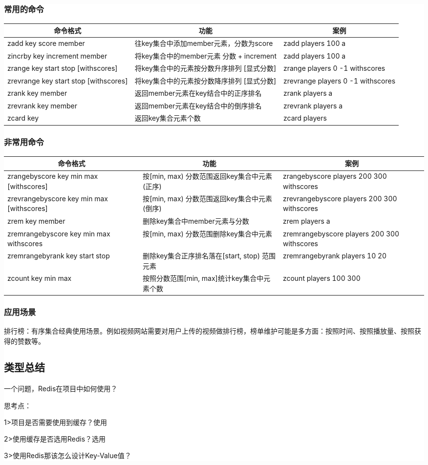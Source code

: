 

### **常用的命令**

| 命令格式                                | 功能                                       | 案例                               |
| --------------------------------------- | ------------------------------------------ | ---------------------------------- |
| zadd key score member                   | 往key集合中添加member元素，分数为score     | zadd players 100  a                |
| zincrby  key increment  member          | 将key集合中的member元素 分数 + increment   | zadd players 100  a                |
| zrange  key  start  stop [withscores]   | 将key集合中的元素按分数升序排列 [显式分数] | zrange players 0 -1  withscores    |
| zrevrange key  start  stop [withscores] | 将key集合中的元素按分数降序排列 [显式分数] | zrevrange players 0 -1  withscores |
| zrank  key  member                      | 返回member元素在key结合中的正序排名        | zrank players  a                   |
| zrevrank key  member                    | 返回member元素在key结合中的倒序排名        | zrevrank players  a                |
| zcard  key                              | 返回key集合元素个数                        | zcard  players                     |



### **非常用命令**

| 命令格式                                     | 功能                                          | 案例                                           |
| -------------------------------------------- | --------------------------------------------- | ---------------------------------------------- |
| zrangebyscore  key  min  max  [withscores]   | 按[min, max) 分数范围返回key集合中元素(正序)  | zrangebyscore players  200 300  withscores     |
| zrevrangebyscore key  min  max  [withscores] | 按[min, max) 分数范围返回key集合中元素(倒序)  | zrevrangebyscore players  200 300  withscores  |
| zrem key member                              | 删除key集合中member元素与分数                 | zrem players  a                                |
| zremrangebyscore  key min max  withscores    | 按[min, max) 分数范围删除key集合中元素        | zremrangebyscore  players  200 300  withscores |
| zremrangebyrank  key start  stop             | 删除key集合正序排名落在[start, stop) 范围元素 | zremrangebyrank  players  10  20               |
| zcount key min max                           | 按照分数范围[min, max]统计key集合中元素个数   | zcount  players  100 300                       |



### 应用场景

排行榜：有序集合经典使用场景。例如视频网站需要对用户上传的视频做排行榜，榜单维护可能是多方面：按照时间、按照播放量、按照获得的赞数等。





## 类型总结

一个问题，Redis在项目中如何使用？

思考点：

1>项目是否需要使用到缓存？使用

2>使用缓存是否选用Redis？选用

3>使用Redis那该怎么设计Key-Value值？
